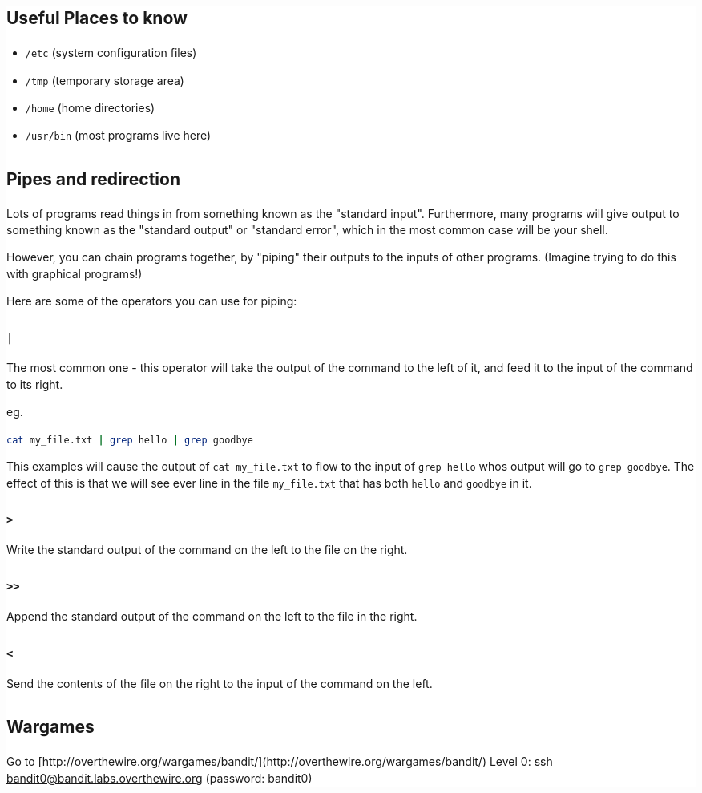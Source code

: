 
## Useful Places to know

- `/etc` (system configuration files)

- `/tmp` (temporary storage area)

- `/home` (home directories)

- `/usr/bin` (most programs live here)


## Pipes and redirection

Lots of programs read things in from something known as the "standard input". Furthermore, many programs will give output to something known as the "standard output" or "standard error", which in the most common case will be your shell.

However, you can chain programs together, by "piping" their outputs to the inputs of other programs. (Imagine trying to do this with graphical programs!)

Here are some of the operators you can use for piping:

### `|`

The most common one - this operator will take the output of the command to the left of it, and feed it to the input of the command to its right.

eg.

```bash
cat my_file.txt | grep hello | grep goodbye
```

This examples will cause the output of `cat my_file.txt` to flow to the input of `grep hello` whos output will go to `grep goodbye`. The effect of this is that we will see ever line in the file `my_file.txt` that has both `hello` and `goodbye` in it.

### `>`

Write the standard output of the command on the left to the file on the right.

### `>>`

Append the standard output of the command on the left to the file in the right.

### `<`

Send the contents of the file on the right to the input of the command on the left.


## Wargames

Go to [http://overthewire.org/wargames/bandit/](http://overthewire.org/wargames/bandit/)
Level 0:
ssh bandit0@bandit.labs.overthewire.org
(password: bandit0)
